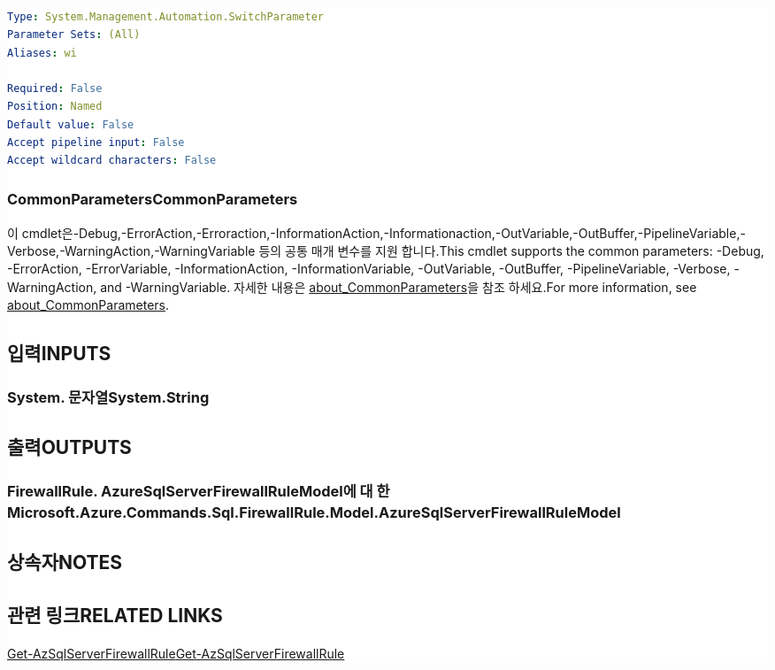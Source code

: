 ```yaml
Type: System.Management.Automation.SwitchParameter
Parameter Sets: (All)
Aliases: wi

Required: False
Position: Named
Default value: False
Accept pipeline input: False
Accept wildcard characters: False
```

### <span data-ttu-id="ba2e4-139">CommonParameters</span><span class="sxs-lookup"><span data-stu-id="ba2e4-139">CommonParameters</span></span>
<span data-ttu-id="ba2e4-140">이 cmdlet은-Debug,-ErrorAction,-Erroraction,-InformationAction,-Informationaction,-OutVariable,-OutBuffer,-PipelineVariable,-Verbose,-WarningAction,-WarningVariable 등의 공통 매개 변수를 지원 합니다.</span><span class="sxs-lookup"><span data-stu-id="ba2e4-140">This cmdlet supports the common parameters: -Debug, -ErrorAction, -ErrorVariable, -InformationAction, -InformationVariable, -OutVariable, -OutBuffer, -PipelineVariable, -Verbose, -WarningAction, and -WarningVariable.</span></span> <span data-ttu-id="ba2e4-141">자세한 내용은 [about_CommonParameters](https://go.microsoft.com/fwlink/?LinkID=113216)을 참조 하세요.</span><span class="sxs-lookup"><span data-stu-id="ba2e4-141">For more information, see [about_CommonParameters](https://go.microsoft.com/fwlink/?LinkID=113216).</span></span>

## <span data-ttu-id="ba2e4-142">입력</span><span class="sxs-lookup"><span data-stu-id="ba2e4-142">INPUTS</span></span>

### <span data-ttu-id="ba2e4-143">System. 문자열</span><span class="sxs-lookup"><span data-stu-id="ba2e4-143">System.String</span></span>

## <span data-ttu-id="ba2e4-144">출력</span><span class="sxs-lookup"><span data-stu-id="ba2e4-144">OUTPUTS</span></span>

### <span data-ttu-id="ba2e4-145">FirewallRule. AzureSqlServerFirewallRuleModel에 대 한</span><span class="sxs-lookup"><span data-stu-id="ba2e4-145">Microsoft.Azure.Commands.Sql.FirewallRule.Model.AzureSqlServerFirewallRuleModel</span></span>

## <span data-ttu-id="ba2e4-146">상속자</span><span class="sxs-lookup"><span data-stu-id="ba2e4-146">NOTES</span></span>

## <span data-ttu-id="ba2e4-147">관련 링크</span><span class="sxs-lookup"><span data-stu-id="ba2e4-147">RELATED LINKS</span></span>

[<span data-ttu-id="ba2e4-148">Get-AzSqlServerFirewallRule</span><span class="sxs-lookup"><span data-stu-id="ba2e4-148">Get-AzSqlServerFirewallRule</span></span>](./Get-AzSqlServerFirewallRule.md)
